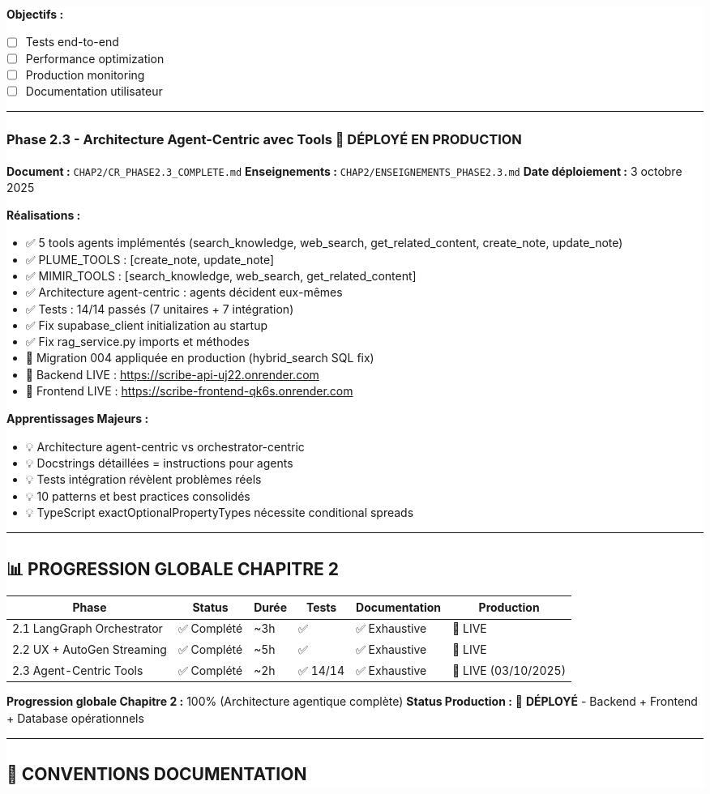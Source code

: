 **Objectifs :**
- [ ] Tests end-to-end
- [ ] Performance optimization
- [ ] Production monitoring
- [ ] Documentation utilisateur

---

### **Phase 2.3 - Architecture Agent-Centric avec Tools** 🚀 **DÉPLOYÉ EN PRODUCTION**
**Document :** `CHAP2/CR_PHASE2.3_COMPLETE.md`
**Enseignements :** `CHAP2/ENSEIGNEMENTS_PHASE2.3.md`
**Date déploiement :** 3 octobre 2025

**Réalisations :**
- ✅ 5 tools agents implémentés (search_knowledge, web_search, get_related_content, create_note, update_note)
- ✅ PLUME_TOOLS : [create_note, update_note]
- ✅ MIMIR_TOOLS : [search_knowledge, web_search, get_related_content]
- ✅ Architecture agent-centric : agents décident eux-mêmes
- ✅ Tests : 14/14 passés (7 unitaires + 7 intégration)
- ✅ Fix supabase_client initialization au startup
- ✅ Fix rag_service.py imports et méthodes
- 🚀 Migration 004 appliquée en production (hybrid_search SQL fix)
- 🚀 Backend LIVE : https://scribe-api-uj22.onrender.com
- 🚀 Frontend LIVE : https://scribe-frontend-qk6s.onrender.com

**Apprentissages Majeurs :**
- 💡 Architecture agent-centric vs orchestrator-centric
- 💡 Docstrings détaillées = instructions pour agents
- 💡 Tests intégration révèlent problèmes réels
- 💡 10 patterns et best practices consolidés
- 💡 TypeScript exactOptionalPropertyTypes nécessite conditional spreads

---

## 📊 PROGRESSION GLOBALE CHAPITRE 2

| Phase | Status | Durée | Tests | Documentation | Production |
|-------|--------|-------|-------|---------------|------------|
| 2.1 LangGraph Orchestrator | ✅ Complété | ~3h | ✅ | ✅ Exhaustive | 🚀 LIVE |
| 2.2 UX + AutoGen Streaming | ✅ Complété | ~5h | ✅ | ✅ Exhaustive | 🚀 LIVE |
| 2.3 Agent-Centric Tools | ✅ Complété | ~2h | ✅ 14/14 | ✅ Exhaustive | 🚀 LIVE (03/10/2025) |

**Progression globale Chapitre 2 :** 100% (Architecture agentique complète)
**Status Production :** 🚀 **DÉPLOYÉ** - Backend + Frontend + Database opérationnels

---

## 📝 CONVENTIONS DOCUMENTATION
